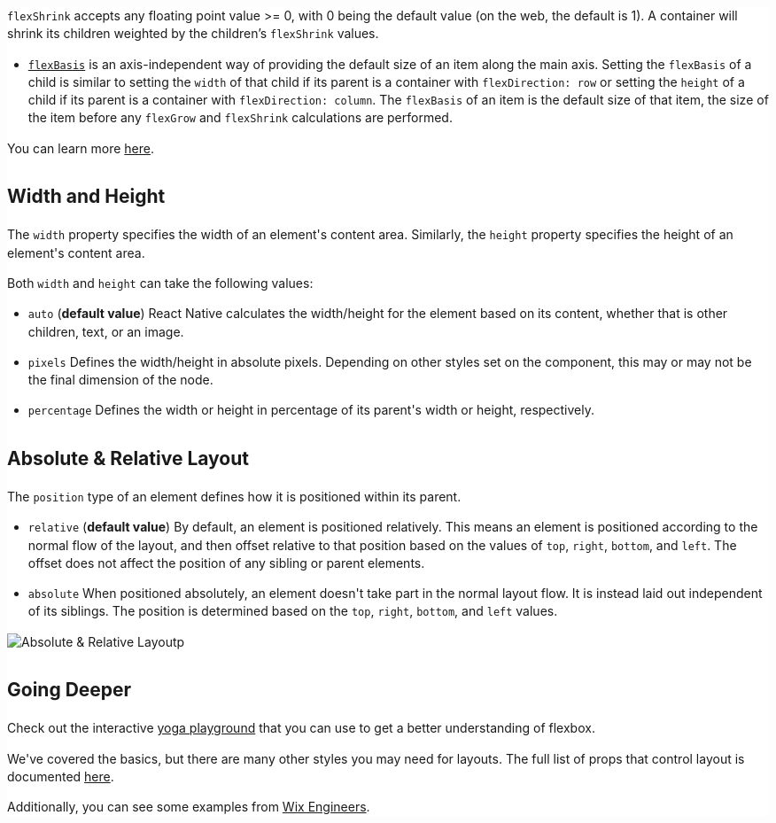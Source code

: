   `flexShrink` accepts any floating point value >= 0, with 0 being the default value (on the web, the default is 1). A container will shrink its children weighted by the children’s `flexShrink` values.

- [`flexBasis`](layout-props#flexbasis) is an axis-independent way of providing the default size of an item along the main axis. Setting the `flexBasis` of a child is similar to setting the `width` of that child if its parent is a container with `flexDirection: row` or setting the `height` of a child if its parent is a container with `flexDirection: column`. The `flexBasis` of an item is the default size of that item, the size of the item before any `flexGrow` and `flexShrink` calculations are performed.

You can learn more [here](https://yogalayout.com/docs/flex).

## Width and Height

The `width` property specifies the width of an element's content area. Similarly, the `height` property specifies the height of an element's content area.

Both `width` and `height` can take the following values:

- `auto` (**default value**) React Native calculates the width/height for the element based on its content, whether that is other children, text, or an image.

- `pixels` Defines the width/height in absolute pixels. Depending on other styles set on the component, this may or may not be the final dimension of the node.

- `percentage` Defines the width or height in percentage of its parent's width or height, respectively.

## Absolute & Relative Layout

The `position` type of an element defines how it is positioned within its parent.

- `relative` (**default value**) By default, an element is positioned relatively. This means an element is positioned according to the normal flow of the layout, and then offset relative to that position based on the values of `top`, `right`, `bottom`, and `left`. The offset does not affect the position of any sibling or parent elements.

- `absolute` When positioned absolutely, an element doesn't take part in the normal layout flow. It is instead laid out independent of its siblings. The position is determined based on the `top`, `right`, `bottom`, and `left` values.

![Absolute & Relative Layoutp](https://cdn-images-1.medium.com/max/800/1*NlPeRQCQK3Vb5nyjL0Mqxw.png)

## Going Deeper

Check out the interactive [yoga playground](https://yogalayout.com/playground) that you can use to get a better understanding of flexbox.

We've covered the basics, but there are many other styles you may need for layouts. The full list of props that control layout is documented [here](./layout-props.md).

Additionally, you can see some examples from [Wix Engineers](https://medium.com/wix-engineering/the-full-react-native-layout-cheat-sheet-a4147802405c).
